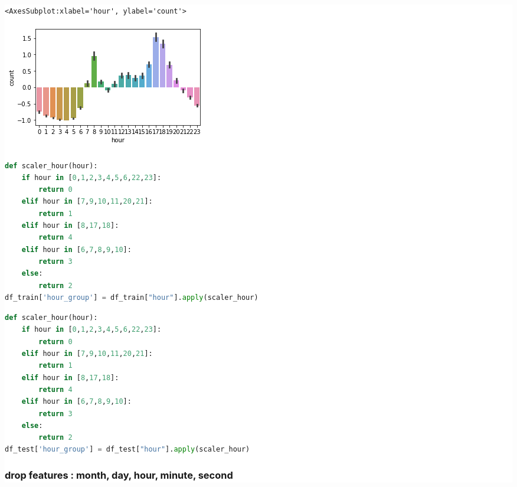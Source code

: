 

    <AxesSubplot:xlabel='hour', ylabel='count'>




    
![5](/assets/images/RNN_2/output_41_1.png)
    



```python
def scaler_hour(hour):
    if hour in [0,1,2,3,4,5,6,22,23]:
        return 0
    elif hour in [7,9,10,11,20,21]:
        return 1
    elif hour in [8,17,18]:
        return 4
    elif hour in [6,7,8,9,10]:
        return 3
    else:
        return 2
df_train['hour_group'] = df_train["hour"].apply(scaler_hour)
```


```python
def scaler_hour(hour):
    if hour in [0,1,2,3,4,5,6,22,23]:
        return 0
    elif hour in [7,9,10,11,20,21]:
        return 1
    elif hour in [8,17,18]:
        return 4
    elif hour in [6,7,8,9,10]:
        return 3
    else:
        return 2
df_test['hour_group'] = df_test["hour"].apply(scaler_hour)
```

### drop features : month, day, hour, minute, second 

